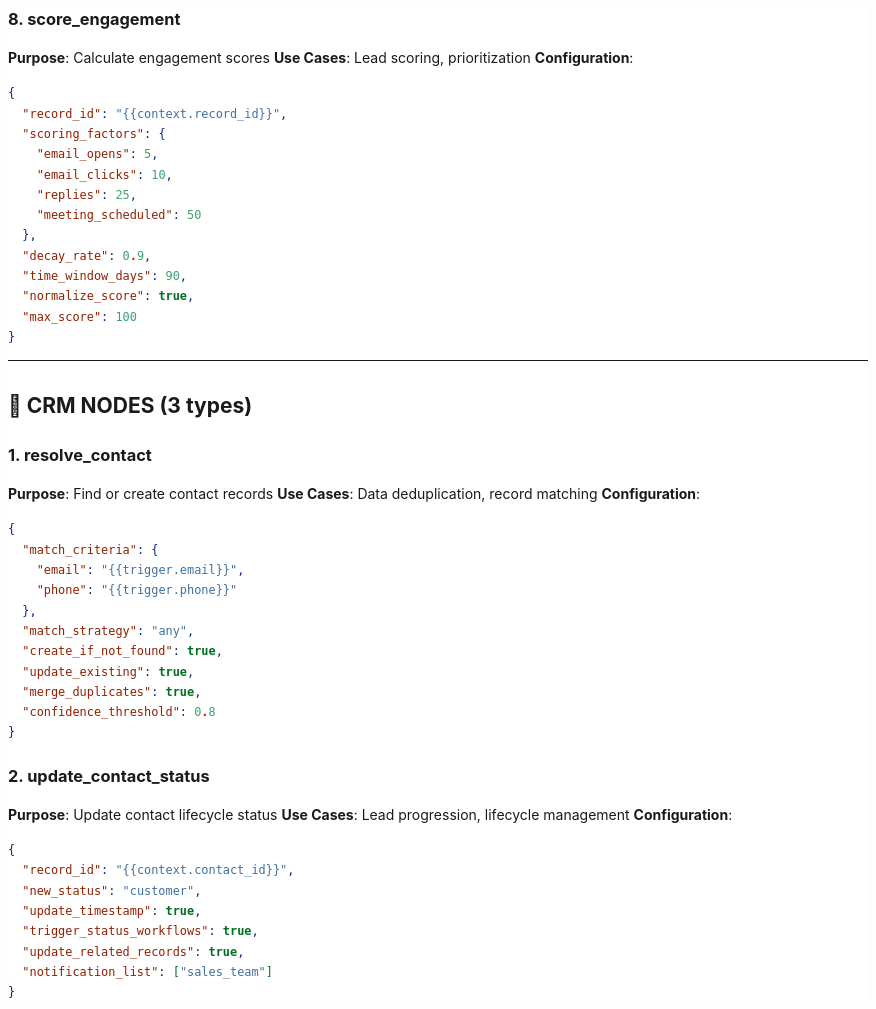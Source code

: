 ### 8. score_engagement
**Purpose**: Calculate engagement scores
**Use Cases**: Lead scoring, prioritization
**Configuration**:
```json
{
  "record_id": "{{context.record_id}}",
  "scoring_factors": {
    "email_opens": 5,
    "email_clicks": 10,
    "replies": 25,
    "meeting_scheduled": 50
  },
  "decay_rate": 0.9,
  "time_window_days": 90,
  "normalize_score": true,
  "max_score": 100
}
```

---

## 👥 CRM NODES (3 types)

### 1. resolve_contact
**Purpose**: Find or create contact records
**Use Cases**: Data deduplication, record matching
**Configuration**:
```json
{
  "match_criteria": {
    "email": "{{trigger.email}}",
    "phone": "{{trigger.phone}}"
  },
  "match_strategy": "any",
  "create_if_not_found": true,
  "update_existing": true,
  "merge_duplicates": true,
  "confidence_threshold": 0.8
}
```

### 2. update_contact_status
**Purpose**: Update contact lifecycle status
**Use Cases**: Lead progression, lifecycle management
**Configuration**:
```json
{
  "record_id": "{{context.contact_id}}",
  "new_status": "customer",
  "update_timestamp": true,
  "trigger_status_workflows": true,
  "update_related_records": true,
  "notification_list": ["sales_team"]
}
```

